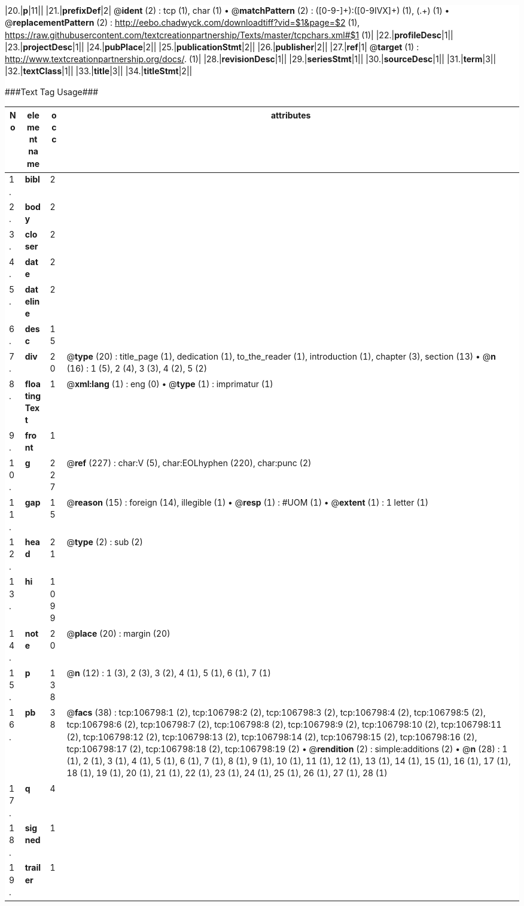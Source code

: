 |20.|__p__|11||
|21.|__prefixDef__|2| @__ident__ (2) : tcp (1), char (1)  •  @__matchPattern__ (2) : ([0-9\-]+):([0-9IVX]+) (1), (.+) (1)  •  @__replacementPattern__ (2) : http://eebo.chadwyck.com/downloadtiff?vid=$1&page=$2 (1), https://raw.githubusercontent.com/textcreationpartnership/Texts/master/tcpchars.xml#$1 (1)|
|22.|__profileDesc__|1||
|23.|__projectDesc__|1||
|24.|__pubPlace__|2||
|25.|__publicationStmt__|2||
|26.|__publisher__|2||
|27.|__ref__|1| @__target__ (1) : http://www.textcreationpartnership.org/docs/. (1)|
|28.|__revisionDesc__|1||
|29.|__seriesStmt__|1||
|30.|__sourceDesc__|1||
|31.|__term__|3||
|32.|__textClass__|1||
|33.|__title__|3||
|34.|__titleStmt__|2||


###Text Tag Usage###

|No|element name|occ|attributes|
|---|---|---|---|
|1.|__bibl__|2||
|2.|__body__|2||
|3.|__closer__|2||
|4.|__date__|2||
|5.|__dateline__|2||
|6.|__desc__|15||
|7.|__div__|20| @__type__ (20) : title_page (1), dedication (1), to_the_reader (1), introduction (1), chapter (3), section (13)  •  @__n__ (16) : 1 (5), 2 (4), 3 (3), 4 (2), 5 (2)|
|8.|__floatingText__|1| @__xml:lang__ (1) : eng (0)  •  @__type__ (1) : imprimatur (1)|
|9.|__front__|1||
|10.|__g__|227| @__ref__ (227) : char:V (5), char:EOLhyphen (220), char:punc (2)|
|11.|__gap__|15| @__reason__ (15) : foreign (14), illegible (1)  •  @__resp__ (1) : #UOM (1)  •  @__extent__ (1) : 1 letter (1)|
|12.|__head__|21| @__type__ (2) : sub (2)|
|13.|__hi__|1099||
|14.|__note__|20| @__place__ (20) : margin (20)|
|15.|__p__|138| @__n__ (12) : 1 (3), 2 (3), 3 (2), 4 (1), 5 (1), 6 (1), 7 (1)|
|16.|__pb__|38| @__facs__ (38) : tcp:106798:1 (2), tcp:106798:2 (2), tcp:106798:3 (2), tcp:106798:4 (2), tcp:106798:5 (2), tcp:106798:6 (2), tcp:106798:7 (2), tcp:106798:8 (2), tcp:106798:9 (2), tcp:106798:10 (2), tcp:106798:11 (2), tcp:106798:12 (2), tcp:106798:13 (2), tcp:106798:14 (2), tcp:106798:15 (2), tcp:106798:16 (2), tcp:106798:17 (2), tcp:106798:18 (2), tcp:106798:19 (2)  •  @__rendition__ (2) : simple:additions (2)  •  @__n__ (28) : 1 (1), 2 (1), 3 (1), 4 (1), 5 (1), 6 (1), 7 (1), 8 (1), 9 (1), 10 (1), 11 (1), 12 (1), 13 (1), 14 (1), 15 (1), 16 (1), 17 (1), 18 (1), 19 (1), 20 (1), 21 (1), 22 (1), 23 (1), 24 (1), 25 (1), 26 (1), 27 (1), 28 (1)|
|17.|__q__|4||
|18.|__signed__|1||
|19.|__trailer__|1||
